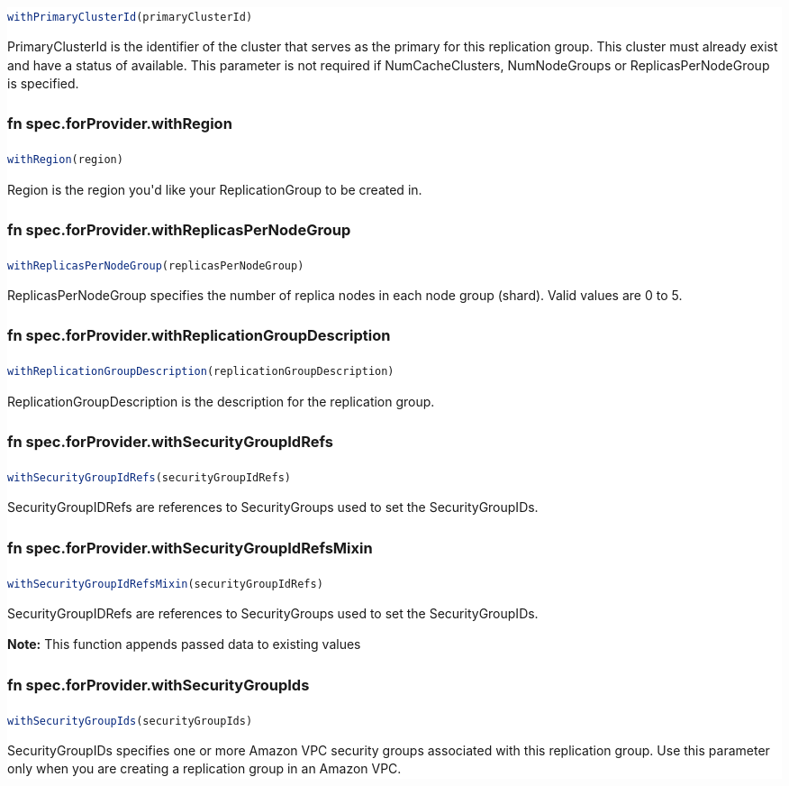 ```ts
withPrimaryClusterId(primaryClusterId)
```

PrimaryClusterId is the identifier of the cluster that serves as the primary for this replication group. This cluster must already exist and have a status of available. 
 This parameter is not required if NumCacheClusters, NumNodeGroups or ReplicasPerNodeGroup is specified.

### fn spec.forProvider.withRegion

```ts
withRegion(region)
```

Region is the region you'd like your ReplicationGroup to be created in.

### fn spec.forProvider.withReplicasPerNodeGroup

```ts
withReplicasPerNodeGroup(replicasPerNodeGroup)
```

ReplicasPerNodeGroup specifies the number of replica nodes in each node group (shard). Valid values are 0 to 5.

### fn spec.forProvider.withReplicationGroupDescription

```ts
withReplicationGroupDescription(replicationGroupDescription)
```

ReplicationGroupDescription is the description for the replication group.

### fn spec.forProvider.withSecurityGroupIdRefs

```ts
withSecurityGroupIdRefs(securityGroupIdRefs)
```

SecurityGroupIDRefs are references to SecurityGroups used to set the SecurityGroupIDs.

### fn spec.forProvider.withSecurityGroupIdRefsMixin

```ts
withSecurityGroupIdRefsMixin(securityGroupIdRefs)
```

SecurityGroupIDRefs are references to SecurityGroups used to set the SecurityGroupIDs.

**Note:** This function appends passed data to existing values

### fn spec.forProvider.withSecurityGroupIds

```ts
withSecurityGroupIds(securityGroupIds)
```

SecurityGroupIDs specifies one or more Amazon VPC security groups associated with this replication group. Use this parameter only when you are creating a replication group in an Amazon VPC.
